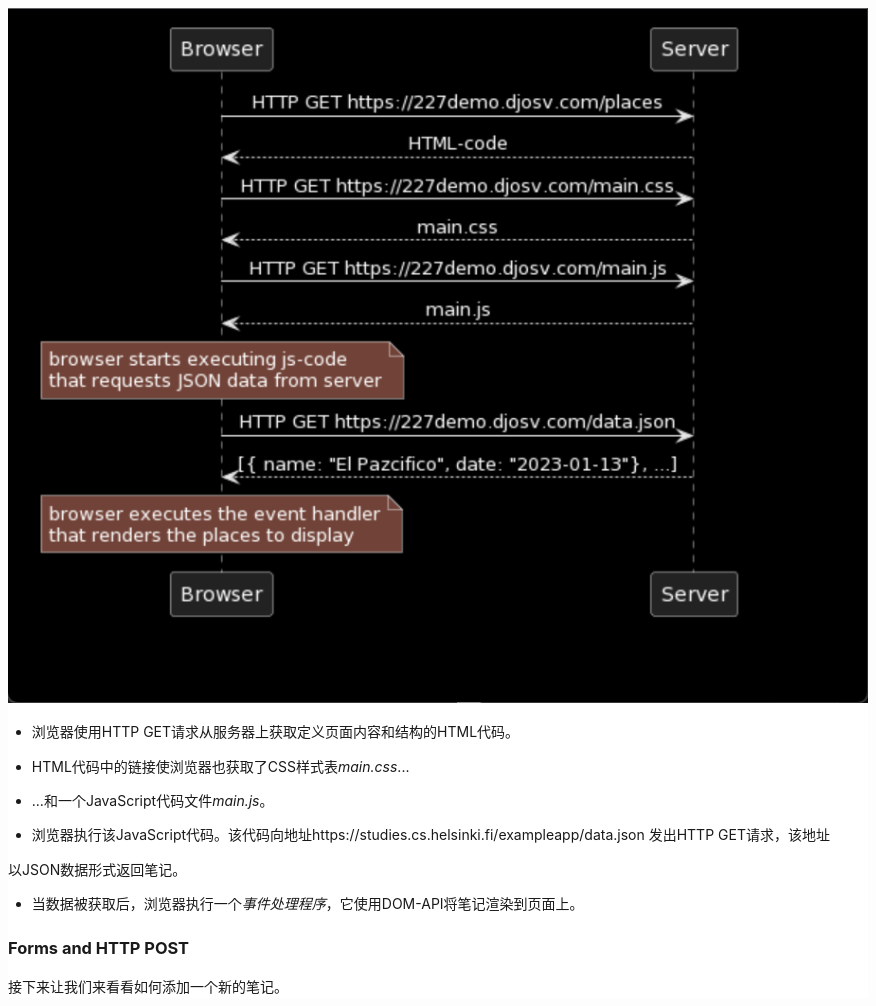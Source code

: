 ![](../../images/0/19e.png)


 - 浏览器使用HTTP GET请求从服务器上获取定义页面内容和结构的HTML代码。

 - HTML代码中的链接使浏览器也获取了CSS样式表<i>main.css</i>...

 - ...和一个JavaScript代码文件<i>main.js</i>。

 - 浏览器执行该JavaScript代码。该代码向地址https://studies.cs.helsinki.fi/exampleapp/data.json 发出HTTP GET请求，该地址

 以JSON数据形式返回笔记。

 - 当数据被获取后，浏览器执行一个<i>事件处理程序</i>，它使用DOM-API将笔记渲染到页面上。

### Forms and HTTP POST


 接下来让我们来看看如何添加一个新的笔记。
